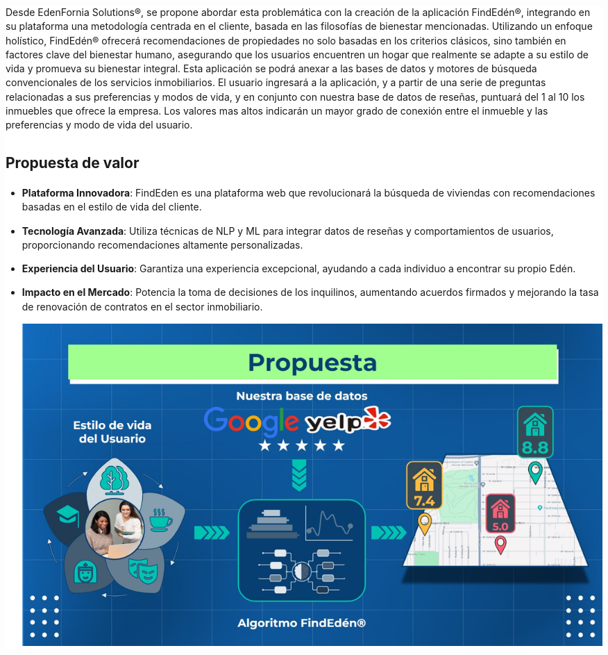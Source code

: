 </p>   
Desde EdenFornia Solutions®, se propone abordar esta problemática con la creación de la aplicación FindEdén®, integrando en su plataforma una metodología centrada en el cliente, basada en las filosofías de bienestar mencionadas. Utilizando un enfoque holístico, FindEdén® ofrecerá recomendaciones de propiedades no solo basadas en los criterios clásicos, sino también en factores clave del bienestar humano, asegurando que los usuarios encuentren un hogar que realmente se adapte a su estilo de vida y promueva su bienestar integral. Esta aplicación se podrá anexar a las bases de datos y motores de búsqueda convencionales de los servicios inmobiliarios. El usuario ingresará a la aplicación, y a partir de una serie de preguntas relacionadas a sus preferencias y modos de vida, y en conjunto con nuestra base de datos de reseñas, puntuará del 1 al 10 los inmuebles que ofrece la empresa. Los valores mas altos indicarán un mayor grado de conexión entre el inmueble y las preferencias y modo de vida del usuario.
<p align="justify">

## Propuesta de valor

* **Plataforma Innovadora**: FindEden es una plataforma web que revolucionará la búsqueda de viviendas con recomendaciones basadas en el estilo de vida del cliente.

* **Tecnología Avanzada**: Utiliza técnicas de NLP y ML para integrar datos de reseñas y comportamientos de usuarios, proporcionando recomendaciones altamente personalizadas.

* **Experiencia del Usuario**: Garantiza una experiencia excepcional, ayudando a cada individuo a encontrar su propio Edén.

* **Impacto en el Mercado**: Potencia la toma de decisiones de los inquilinos, aumentando acuerdos firmados y mejorando la tasa de renovación de contratos en el sector inmobiliario.

   <p align="center">
   <img src='Imagenes/5_propuesta.JPG' width='1000'>
   </p>
